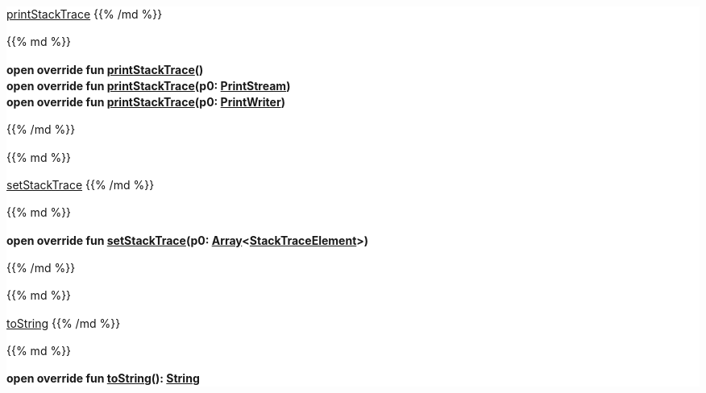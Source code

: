 [printStackTrace](https://kotlinlang.org/api/latest/jvm/stdlib/kotlin/-throwable/print-stack-trace.html)
{{% /md %}}
</td>
<td>
{{% md %}}

  
<b>open override fun [printStackTrace](https://kotlinlang.org/api/latest/jvm/stdlib/kotlin/-throwable/print-stack-trace.html)()</b>  
<b>open override fun [printStackTrace](https://kotlinlang.org/api/latest/jvm/stdlib/kotlin/-throwable/print-stack-trace.html)(p0: [PrintStream](https://developer.android.com/reference/kotlin/java/io/PrintStream.html))</b>  
<b>open override fun [printStackTrace](https://kotlinlang.org/api/latest/jvm/stdlib/kotlin/-throwable/print-stack-trace.html)(p0: [PrintWriter](https://developer.android.com/reference/kotlin/java/io/PrintWriter.html))</b>  



{{% /md %}}
</td>
</tr>

<tr>
<td>
{{% md %}}

[setStackTrace](https://kotlinlang.org/api/latest/jvm/stdlib/kotlin/-throwable/set-stack-trace.html)
{{% /md %}}
</td>
<td>
{{% md %}}

  
<b>open override fun [setStackTrace](https://kotlinlang.org/api/latest/jvm/stdlib/kotlin/-throwable/set-stack-trace.html)(p0: [Array](https://kotlinlang.org/api/latest/jvm/stdlib/kotlin/-array/index.html)<[StackTraceElement](https://developer.android.com/reference/kotlin/java/lang/StackTraceElement.html)>)</b>  



{{% /md %}}
</td>
</tr>

<tr>
<td>
{{% md %}}

[toString](https://kotlinlang.org/api/latest/jvm/stdlib/kotlin/-any/to-string.html)
{{% /md %}}
</td>
<td>
{{% md %}}

  
<b>open override fun [toString](https://kotlinlang.org/api/latest/jvm/stdlib/kotlin/-any/to-string.html)(): [String](https://kotlinlang.org/api/latest/jvm/stdlib/kotlin/-string/index.html)</b>  
